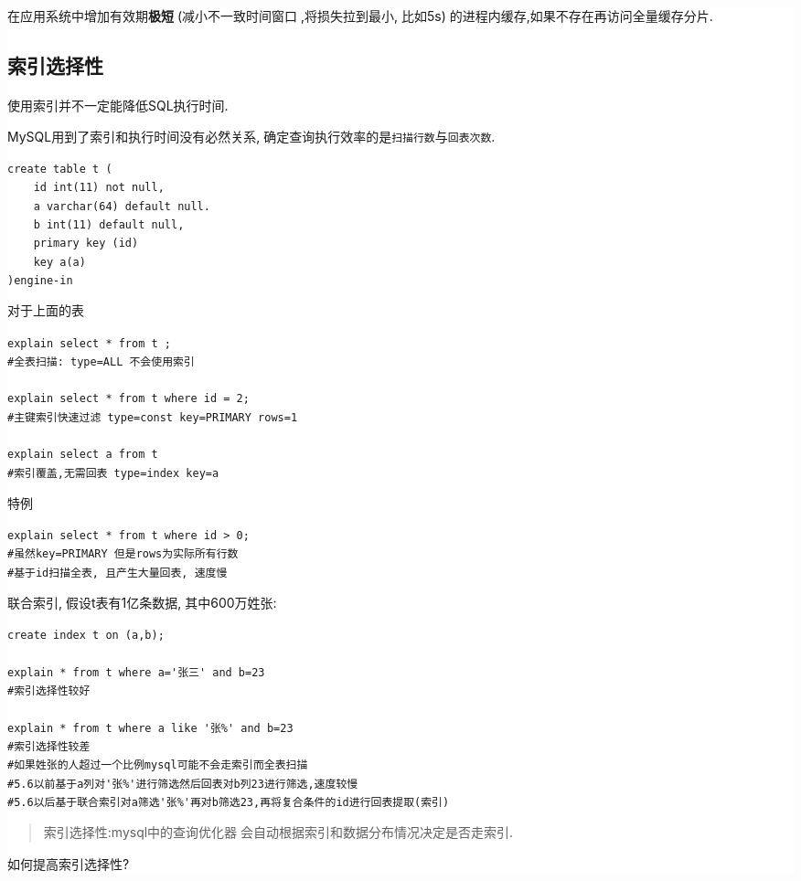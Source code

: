 在应用系统中增加有效期**极短** (减小不一致时间窗口 ,将损失拉到最小, 比如5s) 的进程内缓存,如果不存在再访问全量缓存分片.

## 索引选择性

使用索引并不一定能降低SQL执行时间.

MySQL用到了索引和执行时间没有必然关系, 确定查询执行效率的是`扫描行数`与`回表次数`.

```
create table t (
	id int(11) not null,
	a varchar(64) default null.
	b int(11) default null,
	primary key (id)
	key a(a)
)engine-in
```

对于上面的表

```
explain select * from t ;
#全表扫描: type=ALL 不会使用索引

explain select * from t where id = 2;
#主键索引快速过滤 type=const key=PRIMARY rows=1

explain select a from t
#索引覆盖,无需回表 type=index key=a
```

特例

```
explain select * from t where id > 0;
#虽然key=PRIMARY 但是rows为实际所有行数
#基于id扫描全表, 且产生大量回表, 速度慢
```

联合索引, 假设t表有1亿条数据, 其中600万姓张:

```
create index t on (a,b);

explain * from t where a='张三' and b=23
#索引选择性较好

explain * from t where a like '张%' and b=23
#索引选择性较差
#如果姓张的人超过一个比例mysql可能不会走索引而全表扫描
#5.6以前基于a列对'张%'进行筛选然后回表对b列23进行筛选,速度较慢
#5.6以后基于联合索引对a筛选'张%'再对b筛选23,再将复合条件的id进行回表提取(索引)
```

> 索引选择性:mysql中的查询优化器 会自动根据索引和数据分布情况决定是否走索引.

如何提高索引选择性?
